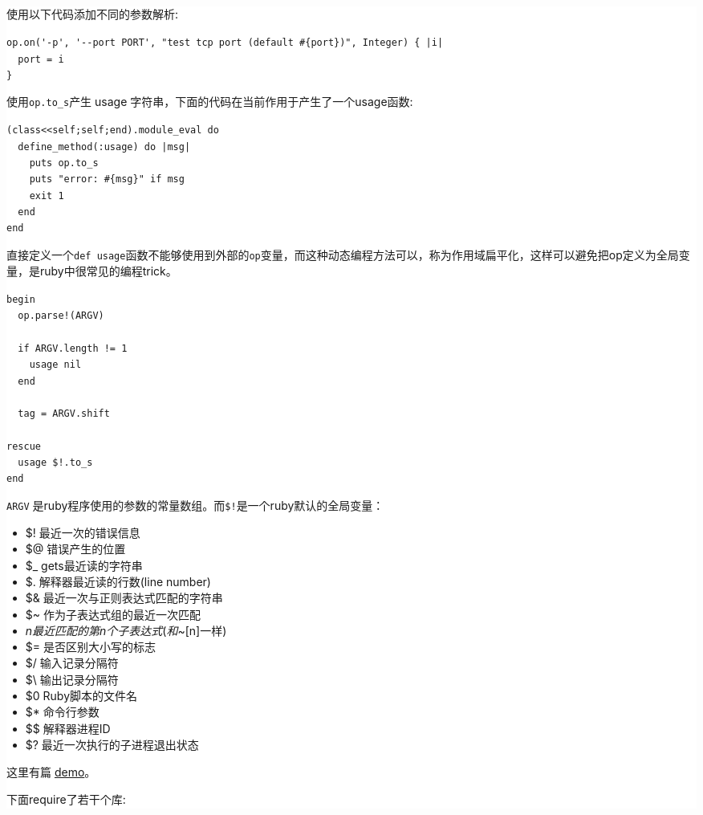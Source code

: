 使用以下代码添加不同的参数解析:

```
op.on('-p', '--port PORT', "test tcp port (default #{port})", Integer) { |i|
  port = i
}
```

使用`op.to_s`产生 usage 字符串，下面的代码在当前作用于产生了一个usage函数:

```
(class<<self;self;end).module_eval do
  define_method(:usage) do |msg|
    puts op.to_s
    puts "error: #{msg}" if msg
    exit 1
  end
end
```
直接定义一个`def usage`函数不能够使用到外部的`op`变量，而这种动态编程方法可以，称为作用域扁平化，这样可以避免把op定义为全局变量，是ruby中很常见的编程trick。

```
begin
  op.parse!(ARGV)

  if ARGV.length != 1
    usage nil
  end

  tag = ARGV.shift

rescue
  usage $!.to_s
end
```

`ARGV` 是ruby程序使用的参数的常量数组。而`$!`是一个ruby默认的全局变量：

* $! 最近一次的错误信息
* $@ 错误产生的位置
* $_ gets最近读的字符串
* $. 解释器最近读的行数(line number)
* $& 最近一次与正则表达式匹配的字符串
* $~ 作为子表达式组的最近一次匹配
* $n 最近匹配的第n个子表达式(和$~[n]一样)
* $= 是否区别大小写的标志
* $/ 输入记录分隔符
* $\ 输出记录分隔符
* $0 Ruby脚本的文件名
* $* 命令行参数
* $$ 解释器进程ID
* $? 最近一次执行的子进程退出状态

这里有篇 [demo](http://www.cnblogs.com/lwm-1988/archive/2012/04/19/2456932.html)。

下面require了若干个库:
